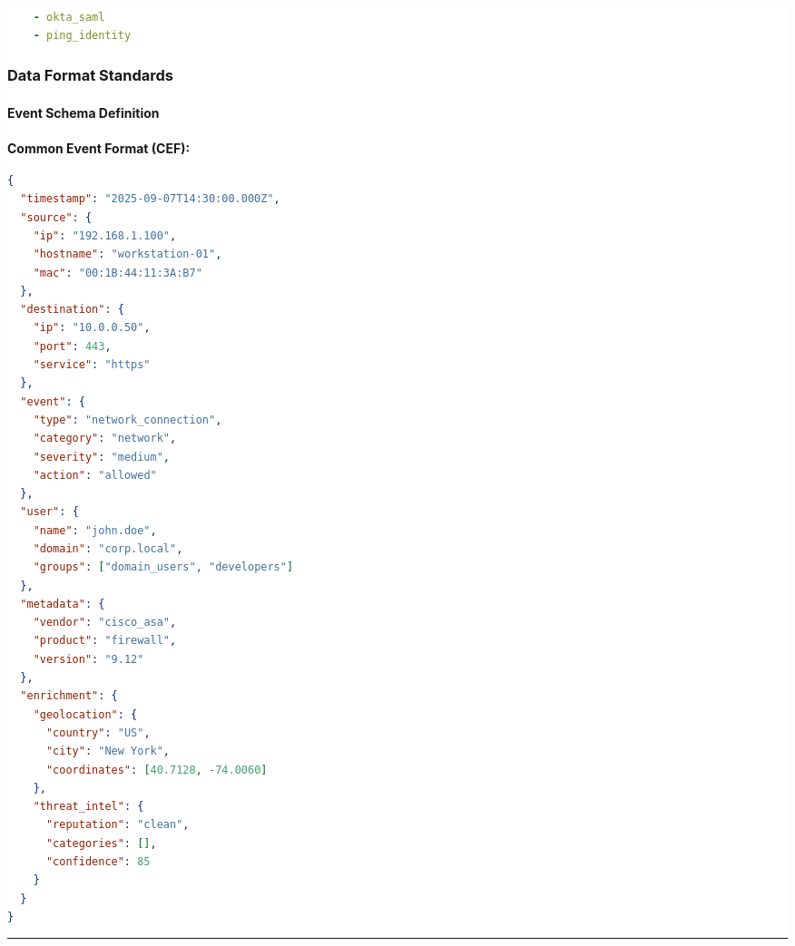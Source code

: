 ```yaml
    - okta_saml
    - ping_identity
```

### Data Format Standards

#### Event Schema Definition

**Common Event Format (CEF):**
```json
{
  "timestamp": "2025-09-07T14:30:00.000Z",
  "source": {
    "ip": "192.168.1.100",
    "hostname": "workstation-01",
    "mac": "00:1B:44:11:3A:B7"
  },
  "destination": {
    "ip": "10.0.0.50",
    "port": 443,
    "service": "https"
  },
  "event": {
    "type": "network_connection",
    "category": "network",
    "severity": "medium",
    "action": "allowed"
  },
  "user": {
    "name": "john.doe",
    "domain": "corp.local",
    "groups": ["domain_users", "developers"]
  },
  "metadata": {
    "vendor": "cisco_asa",
    "product": "firewall",
    "version": "9.12"
  },
  "enrichment": {
    "geolocation": {
      "country": "US",
      "city": "New York",
      "coordinates": [40.7128, -74.0060]
    },
    "threat_intel": {
      "reputation": "clean",
      "categories": [],
      "confidence": 85
    }
  }
}
```

---